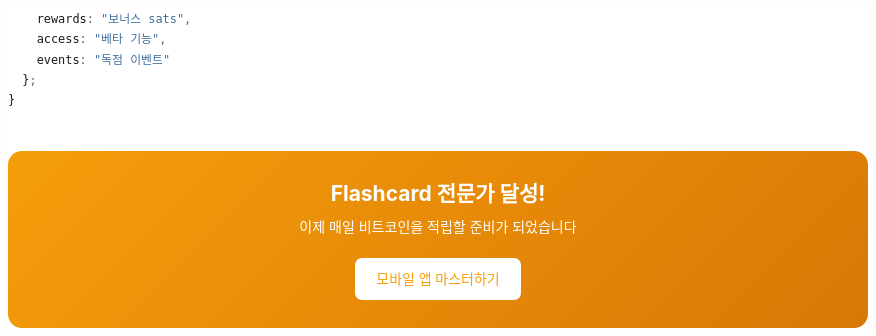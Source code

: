 ```typescript
    rewards: "보너스 sats",
    access: "베타 기능",
    events: "독점 이벤트"
  };
}
```

<div class="flashcard-expert">
  <h2>Flashcard 전문가 달성!</h2>
  <p>이제 매일 비트코인을 적립할 준비가 되었습니다</p>
  <a href="/ko/training/mobile-app" class="btn-primary">모바일 앱 마스터하기</a>
</div>

<style>
  .flashcard-expert {
    background: linear-gradient(135deg, #f59e0b 0%, #d97706 100%);
    color: white;
    padding: 2rem;
    border-radius: 1rem;
    text-align: center;
    margin-top: 3rem;
  }
  
  .flashcard-expert h2 {
    color: white;
    margin: 0 0 0.5rem 0;
  }
  
  .flashcard-expert p {
    margin: 0 0 1.5rem 0;
  }
  
  .btn-primary {
    display: inline-block;
    background-color: white;
    color: #f59e0b;
    padding: 0.75rem 1.5rem;
    border-radius: 0.5rem;
    text-decoration: none;
    font-weight: 500;
    transition: all 0.2s;
  }
  
  .btn-primary:hover {
    transform: translateY(-2px);
    box-shadow: 0 4px 12px rgba(0, 0, 0, 0.2);
  }
</style>